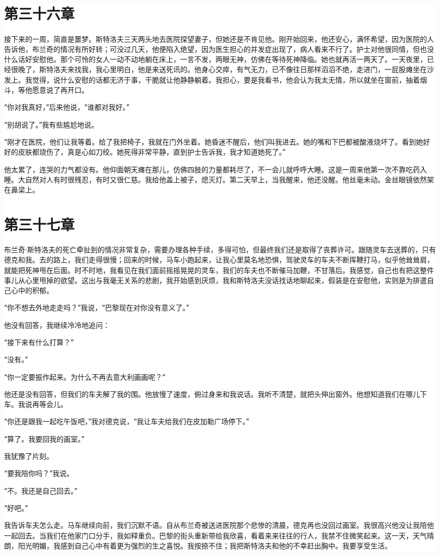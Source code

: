 # 第三十六章




接下来的一周，简直是噩梦。斯特洛夫三天两头地去医院探望妻子，但她还是不肯见他。刚开始回来，他还安心，满怀希望，因为医院的人告诉他，布兰奇的情况有所好转；可没过几天，他便陷入绝望，因为医生担心的并发症出现了，病人看来不行了。护士对他很同情，但也没什么话好安慰他。那个可怜的女人一动不动地躺在床上，一言不发，两眼无神，仿佛在等待死神降临。她也就再活一两天了。一天夜里，已经很晚了，斯特洛夫来找我，我心里明白，他是来送死讯的。他身心交瘁，有气无力，已不像往日那样滔滔不绝，走进门，一屁股瘫坐在沙发上。我觉得，说什么安慰的话都无济于事，干脆就让他静静躺着。我担心，要是我看书，他会认为我太无情，所以就坐在窗前，抽着烟斗，等他愿意说了再开口。

“你对我真好，”后来他说，“谁都对我好。”

“别胡说了。”我有些尴尬地说。

“刚才在医院，他们让我等着。给了我把椅子，我就在门外坐着。她昏迷不醒后，他们叫我进去。她的嘴和下巴都被酸液烧坏了。看到她好好的皮肤都烧伤了，真是心如刀绞。她死得非常平静，直到护士告诉我，我才知道她死了。”

他太累了，连哭的力气都没有。他仰面朝天瘫在那儿，仿佛四肢的力量都耗尽了，不一会儿就呼呼大睡。这是一周来他第一次不靠吃药入睡。大自然对人有时很残忍，有时又很仁慈。我给他盖上被子，熄灭灯。第二天早上，当我醒来，他还没醒。他丝毫未动。金丝眼镜依然架在鼻梁上。





# 第三十七章




布兰奇·斯特洛夫的死亡牵扯到的情况非常复杂，需要办理各种手续，多得可怕，但最终我们还是取得了丧葬许可。跟随灵车去送葬的，只有德克和我。去的路上，我们走得很慢；回来的时候，马车小跑起来，让我心里莫名地恐惧，驾驶灵车的车夫不断挥鞭打马，似乎他耸耸肩，就能把死神甩在后面。时不时地，我看见在我们面前摇摇晃晃的灵车，我们的车夫也不断催马加鞭，不甘落后。我感觉，自己也有把这整件事儿从心里甩掉的欲望。这出与我毫无关系的悲剧，我开始感到厌烦，我和斯特洛夫没话找话地聊起来，假装是在安慰他，实则是为排遣自己心中的积郁。

“你不想去外地走走吗？”我说，“巴黎现在对你没有意义了。”

他没有回答，我继续冷冷地追问：

“接下来有什么打算？”

“没有。”

“你一定要振作起来。为什么不再去意大利画画呢？”

他还是没有回答，但我们的车夫解了我的围。他放慢了速度，俯过身来和我说话。我听不清楚，就把头伸出窗外。他想知道我们在哪儿下车。我说再等会儿。

“你还是跟我一起吃午饭吧，”我对德克说，“我让车夫给我们在皮加勒广场停下。”

“算了。我要回我的画室。”

我犹豫了片刻。

“要我陪你吗？”我说。

“不。我还是自己回去。”

“好吧。”

我告诉车夫怎么走。马车继续向前，我们沉默不语。自从布兰奇被送进医院那个悲惨的清晨，德克再也没回过画室。我很高兴他没让我陪他一起回去。当我们在他家门口分手，我如释重负。巴黎的街头重新带给我欣喜，看着来来往往的行人，我禁不住微笑起来。这一天，天气晴朗，阳光明媚，我感到自己心中有着更为强烈的生之喜悦。我按捺不住；我把斯特洛夫和他的不幸赶出胸中。我要享受生活。



